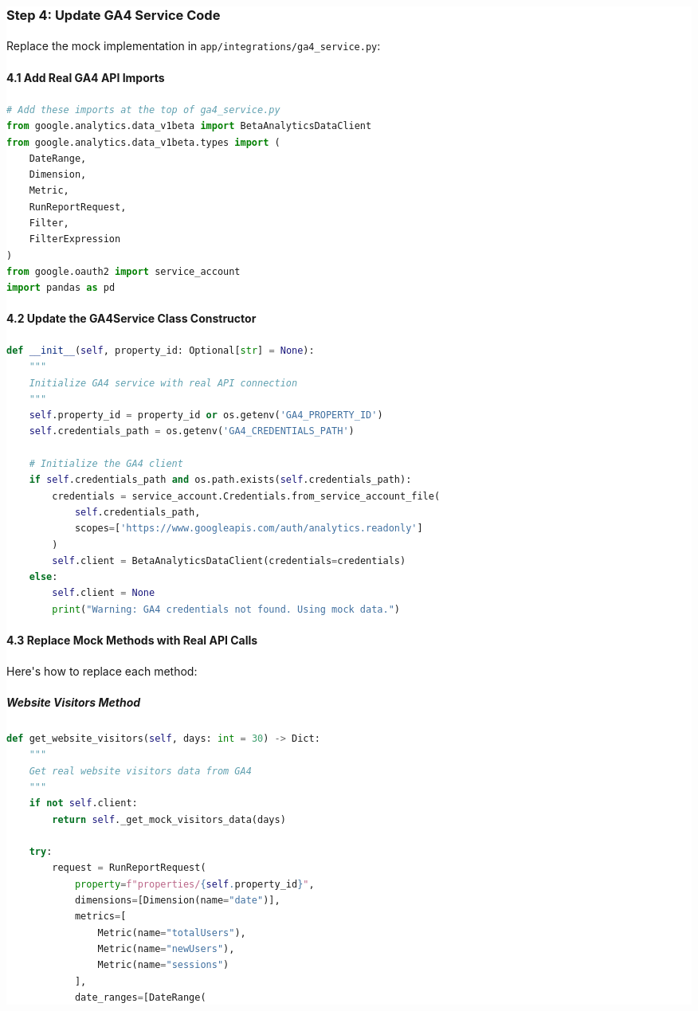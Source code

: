 ### Step 4: Update GA4 Service Code

Replace the mock implementation in `app/integrations/ga4_service.py`:

#### 4.1 Add Real GA4 API Imports

```python
# Add these imports at the top of ga4_service.py
from google.analytics.data_v1beta import BetaAnalyticsDataClient
from google.analytics.data_v1beta.types import (
    DateRange,
    Dimension,
    Metric,
    RunReportRequest,
    Filter,
    FilterExpression
)
from google.oauth2 import service_account
import pandas as pd
```

#### 4.2 Update the GA4Service Class Constructor

```python
def __init__(self, property_id: Optional[str] = None):
    """
    Initialize GA4 service with real API connection
    """
    self.property_id = property_id or os.getenv('GA4_PROPERTY_ID')
    self.credentials_path = os.getenv('GA4_CREDENTIALS_PATH')
    
    # Initialize the GA4 client
    if self.credentials_path and os.path.exists(self.credentials_path):
        credentials = service_account.Credentials.from_service_account_file(
            self.credentials_path,
            scopes=['https://www.googleapis.com/auth/analytics.readonly']
        )
        self.client = BetaAnalyticsDataClient(credentials=credentials)
    else:
        self.client = None
        print("Warning: GA4 credentials not found. Using mock data.")
```

#### 4.3 Replace Mock Methods with Real API Calls

Here's how to replace each method:

##### Website Visitors Method
```python
def get_website_visitors(self, days: int = 30) -> Dict:
    """
    Get real website visitors data from GA4
    """
    if not self.client:
        return self._get_mock_visitors_data(days)
    
    try:
        request = RunReportRequest(
            property=f"properties/{self.property_id}",
            dimensions=[Dimension(name="date")],
            metrics=[
                Metric(name="totalUsers"),
                Metric(name="newUsers"),
                Metric(name="sessions")
            ],
            date_ranges=[DateRange(
```